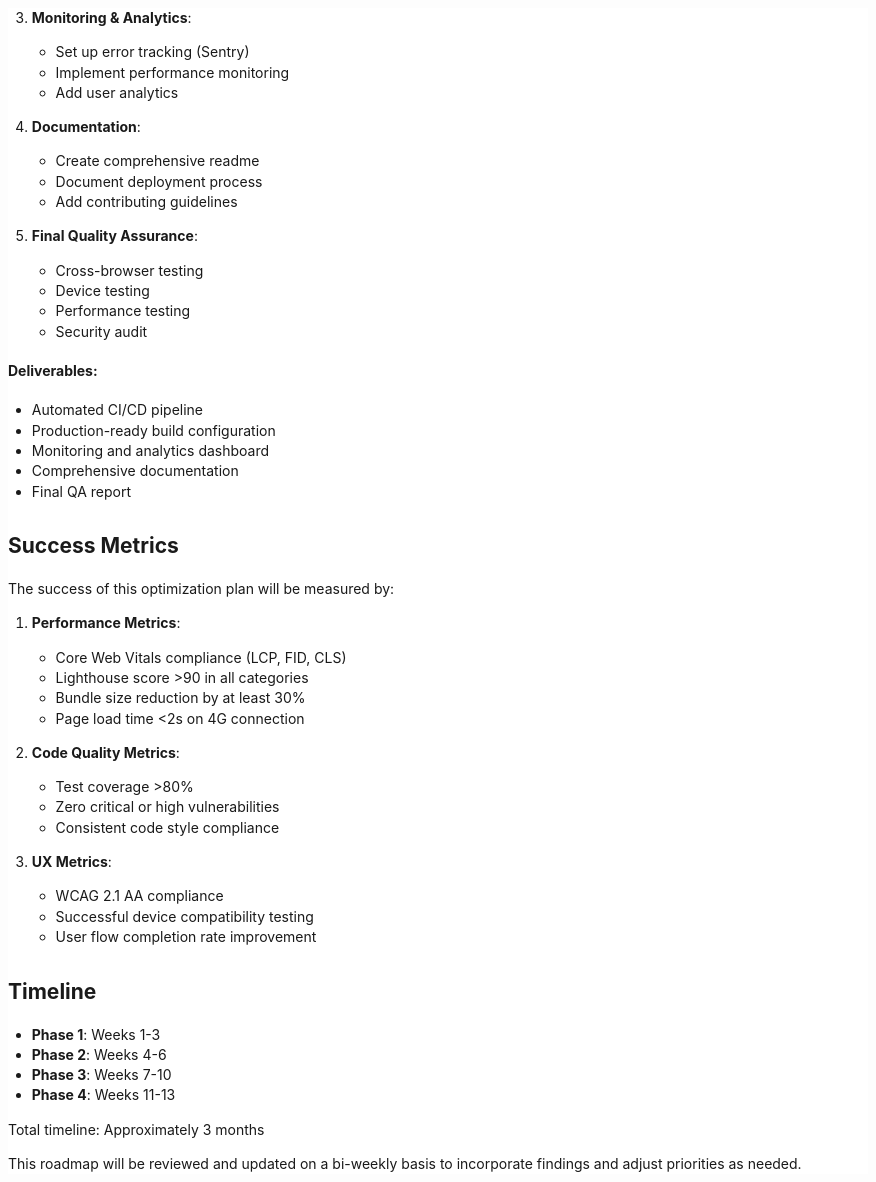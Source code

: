 3. **Monitoring & Analytics**:
   - Set up error tracking (Sentry)
   - Implement performance monitoring
   - Add user analytics

4. **Documentation**:
   - Create comprehensive readme
   - Document deployment process
   - Add contributing guidelines

5. **Final Quality Assurance**:
   - Cross-browser testing
   - Device testing
   - Performance testing
   - Security audit

#### Deliverables:
- Automated CI/CD pipeline
- Production-ready build configuration
- Monitoring and analytics dashboard
- Comprehensive documentation
- Final QA report

## Success Metrics

The success of this optimization plan will be measured by:

1. **Performance Metrics**:
   - Core Web Vitals compliance (LCP, FID, CLS)
   - Lighthouse score >90 in all categories
   - Bundle size reduction by at least 30%
   - Page load time <2s on 4G connection

2. **Code Quality Metrics**:
   - Test coverage >80%
   - Zero critical or high vulnerabilities
   - Consistent code style compliance

3. **UX Metrics**:
   - WCAG 2.1 AA compliance
   - Successful device compatibility testing
   - User flow completion rate improvement

## Timeline

- **Phase 1**: Weeks 1-3
- **Phase 2**: Weeks 4-6
- **Phase 3**: Weeks 7-10
- **Phase 4**: Weeks 11-13

Total timeline: Approximately 3 months

This roadmap will be reviewed and updated on a bi-weekly basis to incorporate findings and adjust priorities as needed.
